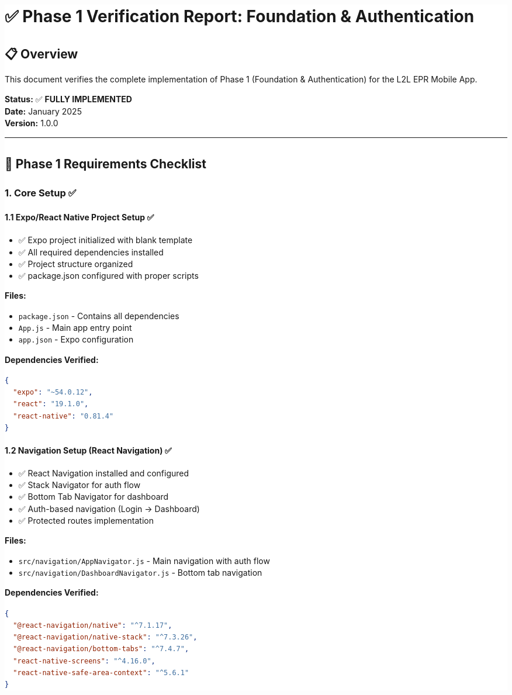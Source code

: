 # ✅ Phase 1 Verification Report: Foundation & Authentication

## 📋 Overview
This document verifies the complete implementation of Phase 1 (Foundation & Authentication) for the L2L EPR Mobile App.

**Status:** ✅ **FULLY IMPLEMENTED**  
**Date:** January 2025  
**Version:** 1.0.0

---

## 🎯 Phase 1 Requirements Checklist

### 1. Core Setup ✅

#### 1.1 Expo/React Native Project Setup ✅
- ✅ Expo project initialized with blank template
- ✅ All required dependencies installed
- ✅ Project structure organized
- ✅ package.json configured with proper scripts

**Files:**
- `package.json` - Contains all dependencies
- `App.js` - Main app entry point
- `app.json` - Expo configuration

**Dependencies Verified:**
```json
{
  "expo": "~54.0.12",
  "react": "19.1.0",
  "react-native": "0.81.4"
}
```

#### 1.2 Navigation Setup (React Navigation) ✅
- ✅ React Navigation installed and configured
- ✅ Stack Navigator for auth flow
- ✅ Bottom Tab Navigator for dashboard
- ✅ Auth-based navigation (Login → Dashboard)
- ✅ Protected routes implementation

**Files:**
- `src/navigation/AppNavigator.js` - Main navigation with auth flow
- `src/navigation/DashboardNavigator.js` - Bottom tab navigation

**Dependencies Verified:**
```json
{
  "@react-navigation/native": "^7.1.17",
  "@react-navigation/native-stack": "^7.3.26",
  "@react-navigation/bottom-tabs": "^7.4.7",
  "react-native-screens": "^4.16.0",
  "react-native-safe-area-context": "^5.6.1"
}
```
